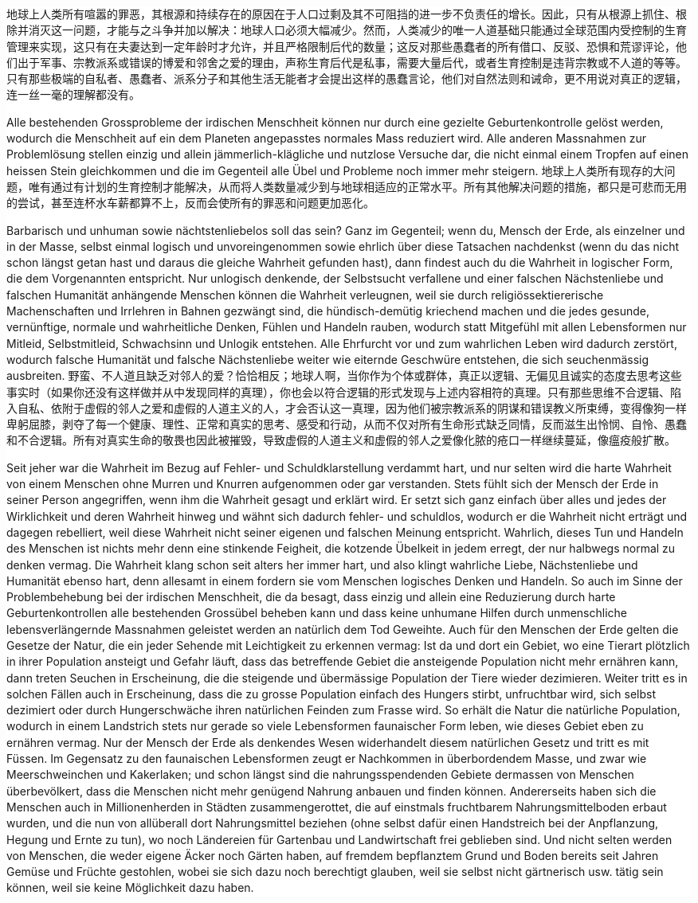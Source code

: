 地球上人类所有喧嚣的罪恶，其根源和持续存在的原因在于人口过剩及其不可阻挡的进一步不负责任的增长。因此，只有从根源上抓住、根除并消灭这一问题，才能与之斗争并加以解决：地球人口必须大幅减少。然而，人类减少的唯一人道基础只能通过全球范围内受控制的生育管理来实现，这只有在夫妻达到一定年龄时才允许，并且严格限制后代的数量；这反对那些愚蠢者的所有借口、反驳、恐惧和荒谬评论，他们出于军事、宗教派系或错误的博爱和邻舍之爱的理由，声称生育后代是私事，需要大量后代，或者生育控制是违背宗教或不人道的等等。只有那些极端的自私者、愚蠢者、派系分子和其他生活无能者才会提出这样的愚蠢言论，他们对自然法则和诫命，更不用说对真正的逻辑，连一丝一毫的理解都没有。

Alle bestehenden Grossprobleme der irdischen Menschheit können nur durch eine gezielte Geburtenkontrolle gelöst werden, wodurch die Menschheit auf ein dem Planeten angepasstes normales Mass reduziert wird. Alle anderen Massnahmen zur Problemlösung stellen einzig und allein jämmerlich-klägliche und nutzlose Versuche dar, die nicht einmal einem Tropfen auf einen heissen Stein gleichkommen und die im Gegenteil alle Übel und Probleme noch immer mehr steigern.
地球上人类所有现存的大问题，唯有通过有计划的生育控制才能解决，从而将人类数量减少到与地球相适应的正常水平。所有其他解决问题的措施，都只是可悲而无用的尝试，甚至连杯水车薪都算不上，反而会使所有的罪恶和问题更加恶化。

Barbarisch und unhuman sowie nächtstenliebelos soll das sein? Ganz im Gegenteil; wenn du, Mensch der Erde, als einzelner und in der Masse, selbst einmal logisch und unvoreingenommen sowie ehrlich über diese Tatsachen nachdenkst (wenn du das nicht schon längst getan hast und daraus die gleiche Wahrheit gefunden hast), dann findest auch du die Wahrheit in logischer Form, die dem Vorgenannten entspricht. Nur unlogisch denkende, der Selbstsucht verfallene und einer falschen Nächstenliebe und falschen Humanität anhängende Menschen können die Wahrheit verleugnen, weil sie durch religiössektiererische Machenschaften und Irrlehren in Bahnen gezwängt sind, die hündisch-demütig kriechend machen und die jedes gesunde, vernünftige, normale und wahrheitliche Denken, Fühlen und Handeln rauben, wodurch statt Mitgefühl mit allen Lebensformen nur Mitleid, Selbstmitleid, Schwachsinn und Unlogik entstehen. Alle Ehrfurcht vor und zum wahrlichen Leben wird dadurch zerstört, wodurch falsche Humanität und falsche Nächstenliebe weiter wie eiternde Geschwüre entstehen, die sich seuchenmässig ausbreiten.
野蛮、不人道且缺乏对邻人的爱？恰恰相反；地球人啊，当你作为个体或群体，真正以逻辑、无偏见且诚实的态度去思考这些事实时（如果你还没有这样做并从中发现同样的真理），你也会以符合逻辑的形式发现与上述内容相符的真理。只有那些思维不合逻辑、陷入自私、依附于虚假的邻人之爱和虚假的人道主义的人，才会否认这一真理，因为他们被宗教派系的阴谋和错误教义所束缚，变得像狗一样卑躬屈膝，剥夺了每一个健康、理性、正常和真实的思考、感受和行动，从而不仅对所有生命形式缺乏同情，反而滋生出怜悯、自怜、愚蠢和不合逻辑。所有对真实生命的敬畏也因此被摧毁，导致虚假的人道主义和虚假的邻人之爱像化脓的疮口一样继续蔓延，像瘟疫般扩散。

Seit jeher war die Wahrheit im Bezug auf Fehler- und Schuldklarstellung verdammt hart, und nur selten wird die harte Wahrheit von einem Menschen ohne Murren und Knurren aufgenommen oder gar verstanden. Stets fühlt sich der Mensch der Erde in seiner Person angegriffen, wenn ihm die Wahrheit gesagt und erklärt wird. Er setzt sich ganz einfach über alles und jedes der Wirklichkeit und deren Wahrheit hinweg und wähnt sich dadurch fehler- und schuldlos, wodurch er die Wahrheit nicht erträgt und dagegen rebelliert, weil diese Wahrheit nicht seiner eigenen und falschen Meinung entspricht. Wahrlich, dieses Tun und Handeln des Menschen ist nichts mehr denn eine stinkende Feigheit, die kotzende Übelkeit in jedem erregt, der nur halbwegs normal zu denken vermag. Die Wahrheit klang schon seit alters her immer hart, und also klingt wahrliche Liebe, Nächstenliebe und Humanität ebenso hart, denn allesamt in einem fordern sie vom Menschen logisches Denken und Handeln. So auch im Sinne der Problembehebung bei der irdischen Menschheit, die da besagt, dass einzig und allein eine Reduzierung durch harte Geburtenkontrollen alle bestehenden Grossübel beheben kann und dass keine unhumane Hilfen durch unmenschliche lebensverlängernde Massnahmen geleistet werden an natürlich dem Tod Geweihte. Auch für den Menschen der Erde gelten die Gesetze der Natur, die ein jeder Sehende mit Leichtigkeit zu erkennen vermag: Ist da und dort ein Gebiet, wo eine Tierart plötzlich in ihrer Population ansteigt und Gefahr läuft, dass das betreffende Gebiet die ansteigende Population nicht mehr ernähren kann, dann treten Seuchen in Erscheinung, die die steigende und übermässige Population der Tiere wieder dezimieren. Weiter tritt es in solchen Fällen auch in Erscheinung, dass die zu grosse Population einfach des Hungers stirbt, unfruchtbar wird, sich selbst dezimiert oder durch Hungerschwäche ihren natürlichen Feinden zum Frasse wird. So erhält die Natur die natürliche Population, wodurch in einem Landstrich stets nur gerade so viele Lebensformen faunaischer Form leben, wie dieses Gebiet eben zu ernähren vermag. Nur der Mensch der Erde als denkendes Wesen widerhandelt diesem natürlichen Gesetz und tritt es mit Füssen. Im Gegensatz zu den faunaischen Lebensformen zeugt er Nachkommen in überbordendem Masse, und zwar wie Meerschweinchen und Kakerlaken; und schon längst sind die nahrungsspendenden Gebiete dermassen von Menschen überbevölkert, dass die Menschen nicht mehr genügend Nahrung anbauen und finden können. Andererseits haben sich die Menschen auch in Millionenherden in Städten zusammengerottet, die auf einstmals fruchtbarem Nahrungsmittelboden erbaut wurden, und die nun von allüberall dort Nahrungsmittel beziehen (ohne selbst dafür einen Handstreich bei der Anpflanzung, Hegung und Ernte zu tun), wo noch Ländereien für Gartenbau und Landwirtschaft frei geblieben sind. Und nicht selten werden von Menschen, die weder eigene Äcker noch Gärten haben, auf fremdem bepflanztem Grund und Boden bereits seit Jahren Gemüse und Früchte gestohlen, wobei sie sich dazu noch berechtigt glauben, weil sie selbst nicht gärtnerisch usw. tätig sein können, weil sie keine Möglichkeit dazu haben.